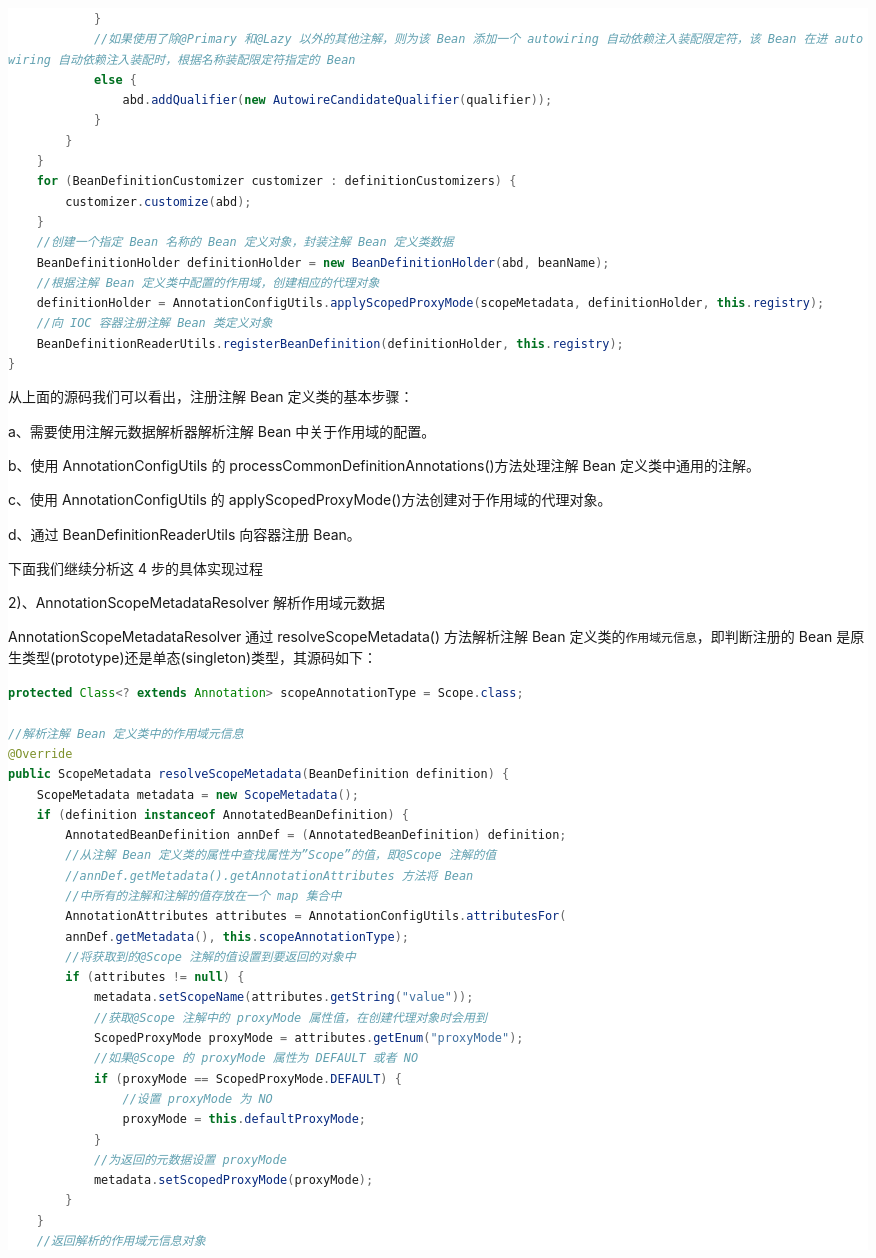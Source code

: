 ```java
			}
			//如果使用了除@Primary 和@Lazy 以外的其他注解，则为该 Bean 添加一个 autowiring 自动依赖注入装配限定符，该 Bean 在进 autowiring 自动依赖注入装配时，根据名称装配限定符指定的 Bean
			else {
				abd.addQualifier(new AutowireCandidateQualifier(qualifier));
			}
		}
	}
	for (BeanDefinitionCustomizer customizer : definitionCustomizers) {
		customizer.customize(abd);
	}
	//创建一个指定 Bean 名称的 Bean 定义对象，封装注解 Bean 定义类数据
	BeanDefinitionHolder definitionHolder = new BeanDefinitionHolder(abd, beanName);
	//根据注解 Bean 定义类中配置的作用域，创建相应的代理对象
	definitionHolder = AnnotationConfigUtils.applyScopedProxyMode(scopeMetadata, definitionHolder, this.registry);
	//向 IOC 容器注册注解 Bean 类定义对象
	BeanDefinitionReaderUtils.registerBeanDefinition(definitionHolder, this.registry);
}
```

从上面的源码我们可以看出，注册注解 Bean 定义类的基本步骤： 

a、需要使用注解元数据解析器解析注解 Bean 中关于作用域的配置。

b、使用 AnnotationConfigUtils 的 processCommonDefinitionAnnotations()方法处理注解 Bean 定义类中通用的注解。 

c、使用 AnnotationConfigUtils 的 applyScopedProxyMode()方法创建对于作用域的代理对象。 

d、通过 BeanDefinitionReaderUtils 向容器注册 Bean。 

下面我们继续分析这 4 步的具体实现过程 

2)、AnnotationScopeMetadataResolver 解析作用域元数据

AnnotationScopeMetadataResolver 通过 resolveScopeMetadata() 方法解析注解 Bean 定义类的`作用域元信息`，即判断注册的 Bean 是原生类型(prototype)还是单态(singleton)类型，其源码如下：

```java
protected Class<? extends Annotation> scopeAnnotationType = Scope.class;

//解析注解 Bean 定义类中的作用域元信息
@Override
public ScopeMetadata resolveScopeMetadata(BeanDefinition definition) {
	ScopeMetadata metadata = new ScopeMetadata();
	if (definition instanceof AnnotatedBeanDefinition) {
		AnnotatedBeanDefinition annDef = (AnnotatedBeanDefinition) definition;
		//从注解 Bean 定义类的属性中查找属性为”Scope”的值，即@Scope 注解的值
		//annDef.getMetadata().getAnnotationAttributes 方法将 Bean
		//中所有的注解和注解的值存放在一个 map 集合中
		AnnotationAttributes attributes = AnnotationConfigUtils.attributesFor(
		annDef.getMetadata(), this.scopeAnnotationType);
		//将获取到的@Scope 注解的值设置到要返回的对象中
		if (attributes != null) {
			metadata.setScopeName(attributes.getString("value"));
			//获取@Scope 注解中的 proxyMode 属性值，在创建代理对象时会用到
			ScopedProxyMode proxyMode = attributes.getEnum("proxyMode");
			//如果@Scope 的 proxyMode 属性为 DEFAULT 或者 NO
			if (proxyMode == ScopedProxyMode.DEFAULT) {
				//设置 proxyMode 为 NO
				proxyMode = this.defaultProxyMode;
			}
			//为返回的元数据设置 proxyMode
			metadata.setScopedProxyMode(proxyMode);
		}
	}
	//返回解析的作用域元信息对象
```